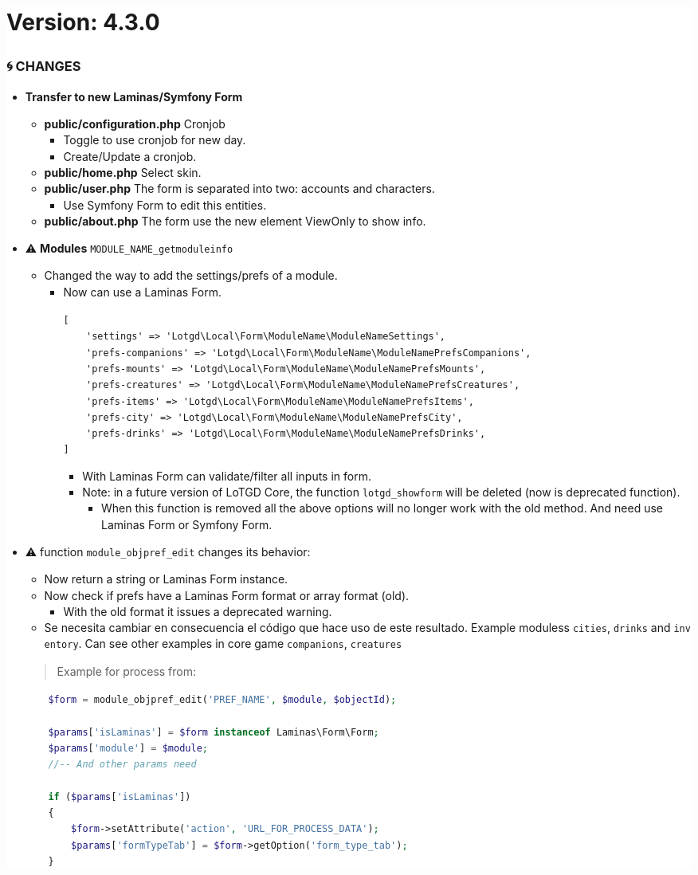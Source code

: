 # Version: 4.3.0

### :cyclone: CHANGES

-   **Transfer to new Laminas/Symfony Form**
    -   **public/configuration.php** Cronjob
        -   Toggle to use cronjob for new day.
        -   Create/Update a cronjob.
    -   **public/home.php** Select skin.
    -   **public/user.php** The form is separated into two: accounts and characters.
        -   Use Symfony Form to edit this entities.
    -   **public/about.php** The form use the new element ViewOnly to show info.
-   :warning: **Modules** `MODULE_NAME_getmoduleinfo`
    -   Changed the way to add the settings/prefs of a module.
        -   Now can use a Laminas Form.
            ```
            [
                'settings' => 'Lotgd\Local\Form\ModuleName\ModuleNameSettings',
                'prefs-companions' => 'Lotgd\Local\Form\ModuleName\ModuleNamePrefsCompanions',
                'prefs-mounts' => 'Lotgd\Local\Form\ModuleName\ModuleNamePrefsMounts',
                'prefs-creatures' => 'Lotgd\Local\Form\ModuleName\ModuleNamePrefsCreatures',
                'prefs-items' => 'Lotgd\Local\Form\ModuleName\ModuleNamePrefsItems',
                'prefs-city' => 'Lotgd\Local\Form\ModuleName\ModuleNamePrefsCity',
                'prefs-drinks' => 'Lotgd\Local\Form\ModuleName\ModuleNamePrefsDrinks',
            ]
            ```
            -   With Laminas Form can validate/filter all inputs in form.
            -   Note: in a future version of LoTGD Core, the function `lotgd_showform` will be deleted (now is deprecated function).
                -   When this function is removed all the above options will no longer work with the old method. And need use Laminas Form or Symfony Form.
-   :warning: function `module_objpref_edit` changes its behavior:
    -   Now return a string or Laminas Form instance.
    -   Now check if prefs have a Laminas Form format or array format (old).
        -   With the old format it issues a deprecated warning.
    -   Se necesita cambiar en consecuencia el código que hace uso de este resultado. Example moduless `cities`, `drinks` and `inventory`. Can see other examples in core game `companions`, `creatures`

    > Example for process from:
    ```php
        $form = module_objpref_edit('PREF_NAME', $module, $objectId);

        $params['isLaminas'] = $form instanceof Laminas\Form\Form;
        $params['module'] = $module;
        //-- And other params need

        if ($params['isLaminas'])
        {
            $form->setAttribute('action', 'URL_FOR_PROCESS_DATA');
            $params['formTypeTab'] = $form->getOption('form_type_tab');
        }
